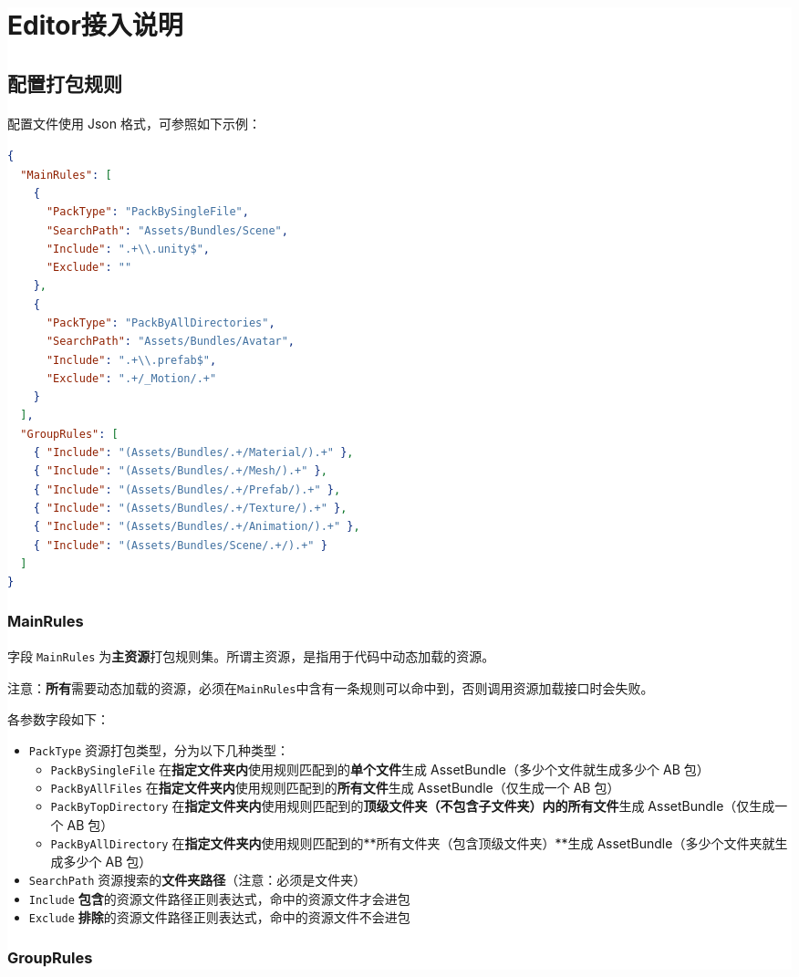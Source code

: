 # Editor接入说明

## 配置打包规则

配置文件使用 Json 格式，可参照如下示例：

```json
{
  "MainRules": [
    {
      "PackType": "PackBySingleFile",
      "SearchPath": "Assets/Bundles/Scene",
      "Include": ".+\\.unity$",
      "Exclude": ""
    },
    {
      "PackType": "PackByAllDirectories",
      "SearchPath": "Assets/Bundles/Avatar",
      "Include": ".+\\.prefab$",
      "Exclude": ".+/_Motion/.+"
    }
  ],
  "GroupRules": [
    { "Include": "(Assets/Bundles/.+/Material/).+" },
    { "Include": "(Assets/Bundles/.+/Mesh/).+" },
    { "Include": "(Assets/Bundles/.+/Prefab/).+" },
    { "Include": "(Assets/Bundles/.+/Texture/).+" },
    { "Include": "(Assets/Bundles/.+/Animation/).+" },
    { "Include": "(Assets/Bundles/Scene/.+/).+" }
  ]
}
```

### MainRules 

字段 `MainRules` 为**主资源**打包规则集。所谓主资源，是指用于代码中动态加载的资源。

注意：**所有**需要动态加载的资源，必须在`MainRules`中含有一条规则可以命中到，否则调用资源加载接口时会失败。

各参数字段如下：

+ `PackType` 资源打包类型，分为以下几种类型：
  + `PackBySingleFile` 在**指定文件夹内**使用规则匹配到的**单个文件**生成 AssetBundle（多少个文件就生成多少个 AB 包）
  + `PackByAllFiles` 在**指定文件夹内**使用规则匹配到的**所有文件**生成 AssetBundle（仅生成一个 AB 包）
  + `PackByTopDirectory` 在**指定文件夹内**使用规则匹配到的**顶级文件夹（不包含子文件夹）内的所有文件**生成 AssetBundle（仅生成一个 AB 包）
  + `PackByAllDirectory` 在**指定文件夹内**使用规则匹配到的**所有文件夹（包含顶级文件夹）**生成 AssetBundle（多少个文件夹就生成多少个 AB 包）
+ `SearchPath` 资源搜索的**文件夹路径**（注意：必须是文件夹）
+ `Include` **包含**的资源文件路径正则表达式，命中的资源文件才会进包
+ `Exclude` **排除**的资源文件路径正则表达式，命中的资源文件不会进包

### GroupRules
